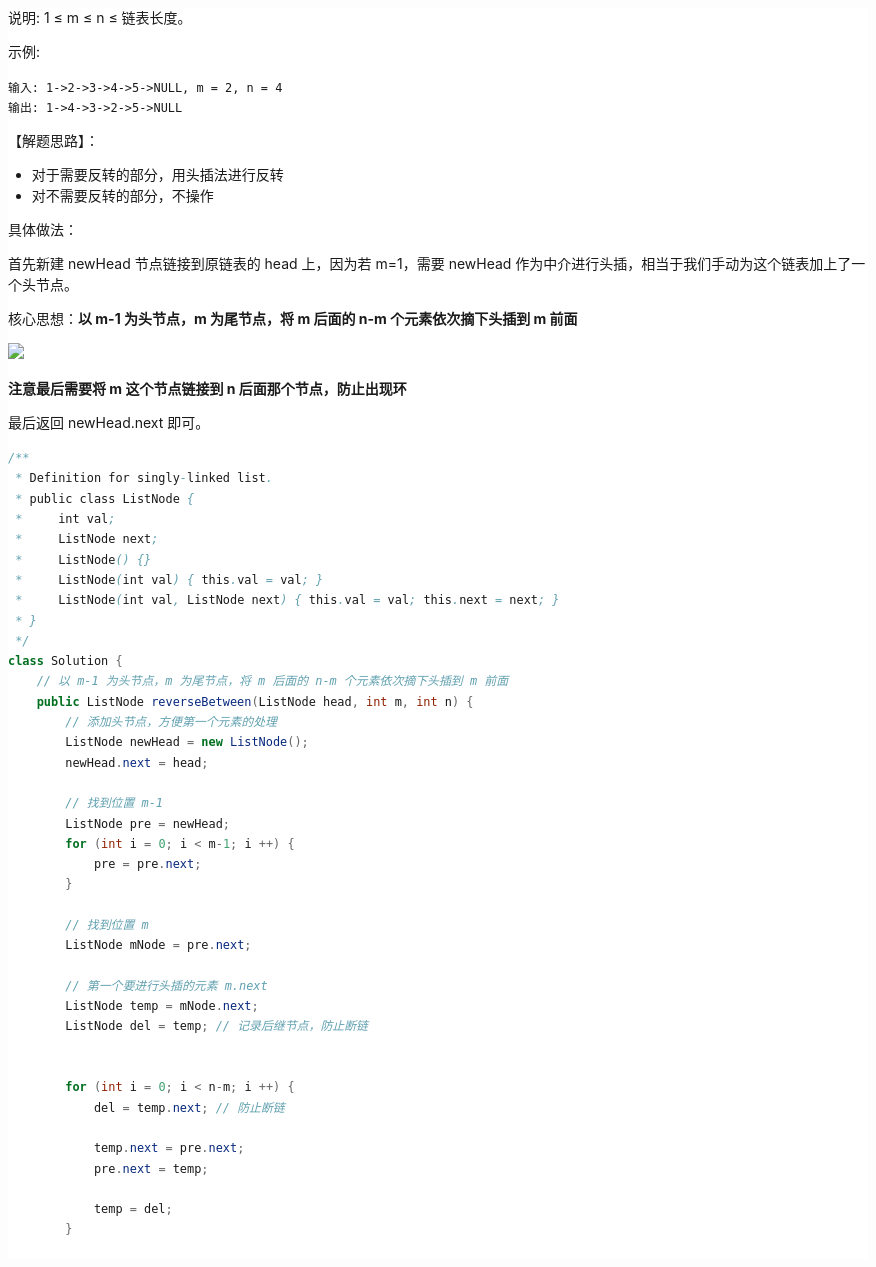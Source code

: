 说明:
1 ≤ m ≤ n ≤ 链表长度。

示例:

```
输入: 1->2->3->4->5->NULL, m = 2, n = 4
输出: 1->4->3->2->5->NULL
```

【解题思路】：

- 对于需要反转的部分，用头插法进行反转
- 对不需要反转的部分，不操作

具体做法：

首先新建 newHead 节点链接到原链表的 head 上，因为若 m=1，需要 newHead 作为中介进行头插，相当于我们手动为这个链表加上了一个头节点。

核心思想：**以 m-1 为头节点，m 为尾节点，将 m 后面的 n-m 个元素依次摘下头插到 m 前面**

![](https://cs-wiki.oss-cn-shanghai.aliyuncs.com/img/20210316212957.png)

**注意最后需要将 m 这个节点链接到 n 后面那个节点，防止出现环**

最后返回 newHead.next 即可。

```java
/**
 * Definition for singly-linked list.
 * public class ListNode {
 *     int val;
 *     ListNode next;
 *     ListNode() {}
 *     ListNode(int val) { this.val = val; }
 *     ListNode(int val, ListNode next) { this.val = val; this.next = next; }
 * }
 */
class Solution {
    // 以 m-1 为头节点，m 为尾节点，将 m 后面的 n-m 个元素依次摘下头插到 m 前面
    public ListNode reverseBetween(ListNode head, int m, int n) {
        // 添加头节点，方便第一个元素的处理
        ListNode newHead = new ListNode();
        newHead.next = head;
        
        // 找到位置 m-1 
        ListNode pre = newHead;
        for (int i = 0; i < m-1; i ++) {
            pre = pre.next;
        }
        
        // 找到位置 m
        ListNode mNode = pre.next;
        
        // 第一个要进行头插的元素 m.next
        ListNode temp = mNode.next; 
        ListNode del = temp; // 记录后继节点，防止断链
        
        
        for (int i = 0; i < n-m; i ++) {
            del = temp.next; // 防止断链
            
            temp.next = pre.next;
            pre.next = temp;
            
            temp = del;
        }
        
```
